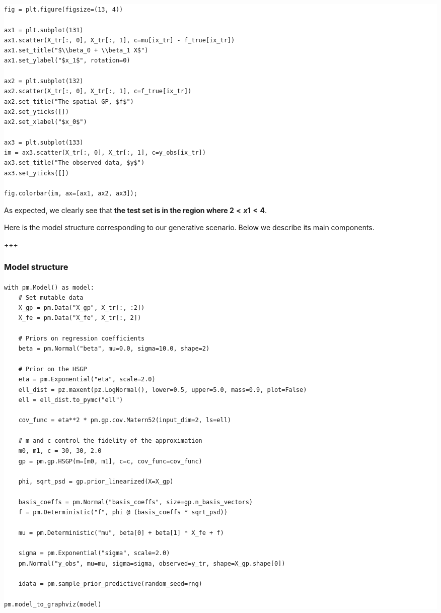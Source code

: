 ```{code-cell} ipython3
```

```{code-cell} ipython3
fig = plt.figure(figsize=(13, 4))

ax1 = plt.subplot(131)
ax1.scatter(X_tr[:, 0], X_tr[:, 1], c=mu[ix_tr] - f_true[ix_tr])
ax1.set_title("$\\beta_0 + \\beta_1 X$")
ax1.set_ylabel("$x_1$", rotation=0)

ax2 = plt.subplot(132)
ax2.scatter(X_tr[:, 0], X_tr[:, 1], c=f_true[ix_tr])
ax2.set_title("The spatial GP, $f$")
ax2.set_yticks([])
ax2.set_xlabel("$x_0$")

ax3 = plt.subplot(133)
im = ax3.scatter(X_tr[:, 0], X_tr[:, 1], c=y_obs[ix_tr])
ax3.set_title("The observed data, $y$")
ax3.set_yticks([])

fig.colorbar(im, ax=[ax1, ax2, ax3]);
```

As expected, we clearly see that **the test set is in the region where $2 < x1 < 4$**.

Here is the model structure corresponding to our generative scenario. Below we describe its main components.

+++

### Model structure

```{code-cell} ipython3
with pm.Model() as model:
    # Set mutable data
    X_gp = pm.Data("X_gp", X_tr[:, :2])
    X_fe = pm.Data("X_fe", X_tr[:, 2])

    # Priors on regression coefficients
    beta = pm.Normal("beta", mu=0.0, sigma=10.0, shape=2)

    # Prior on the HSGP
    eta = pm.Exponential("eta", scale=2.0)
    ell_dist = pz.maxent(pz.LogNormal(), lower=0.5, upper=5.0, mass=0.9, plot=False)
    ell = ell_dist.to_pymc("ell")

    cov_func = eta**2 * pm.gp.cov.Matern52(input_dim=2, ls=ell)

    # m and c control the fidelity of the approximation
    m0, m1, c = 30, 30, 2.0
    gp = pm.gp.HSGP(m=[m0, m1], c=c, cov_func=cov_func)

    phi, sqrt_psd = gp.prior_linearized(X=X_gp)

    basis_coeffs = pm.Normal("basis_coeffs", size=gp.n_basis_vectors)
    f = pm.Deterministic("f", phi @ (basis_coeffs * sqrt_psd))

    mu = pm.Deterministic("mu", beta[0] + beta[1] * X_fe + f)

    sigma = pm.Exponential("sigma", scale=2.0)
    pm.Normal("y_obs", mu=mu, sigma=sigma, observed=y_tr, shape=X_gp.shape[0])

    idata = pm.sample_prior_predictive(random_seed=rng)

pm.model_to_graphviz(model)
```